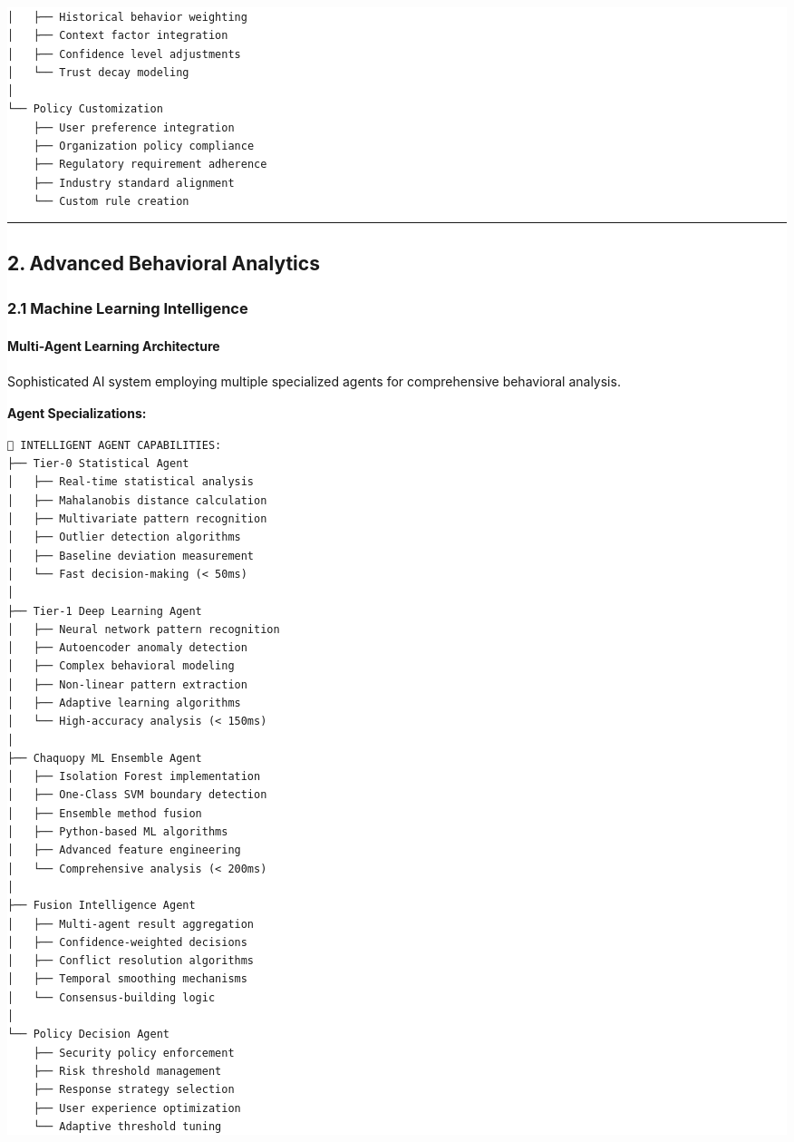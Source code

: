 ```
│   ├── Historical behavior weighting
│   ├── Context factor integration
│   ├── Confidence level adjustments
│   └── Trust decay modeling
│
└── Policy Customization
    ├── User preference integration
    ├── Organization policy compliance
    ├── Regulatory requirement adherence
    ├── Industry standard alignment
    └── Custom rule creation
```

---

## 2. Advanced Behavioral Analytics

### 2.1 Machine Learning Intelligence

#### **Multi-Agent Learning Architecture**
Sophisticated AI system employing multiple specialized agents for comprehensive behavioral analysis.

**Agent Specializations:**
```
🤖 INTELLIGENT AGENT CAPABILITIES:
├── Tier-0 Statistical Agent
│   ├── Real-time statistical analysis
│   ├── Mahalanobis distance calculation
│   ├── Multivariate pattern recognition
│   ├── Outlier detection algorithms
│   ├── Baseline deviation measurement
│   └── Fast decision-making (< 50ms)
│
├── Tier-1 Deep Learning Agent
│   ├── Neural network pattern recognition
│   ├── Autoencoder anomaly detection
│   ├── Complex behavioral modeling
│   ├── Non-linear pattern extraction
│   ├── Adaptive learning algorithms
│   └── High-accuracy analysis (< 150ms)
│
├── Chaquopy ML Ensemble Agent
│   ├── Isolation Forest implementation
│   ├── One-Class SVM boundary detection
│   ├── Ensemble method fusion
│   ├── Python-based ML algorithms
│   ├── Advanced feature engineering
│   └── Comprehensive analysis (< 200ms)
│
├── Fusion Intelligence Agent
│   ├── Multi-agent result aggregation
│   ├── Confidence-weighted decisions
│   ├── Conflict resolution algorithms
│   ├── Temporal smoothing mechanisms
│   └── Consensus-building logic
│
└── Policy Decision Agent
    ├── Security policy enforcement
    ├── Risk threshold management
    ├── Response strategy selection
    ├── User experience optimization
    └── Adaptive threshold tuning
```